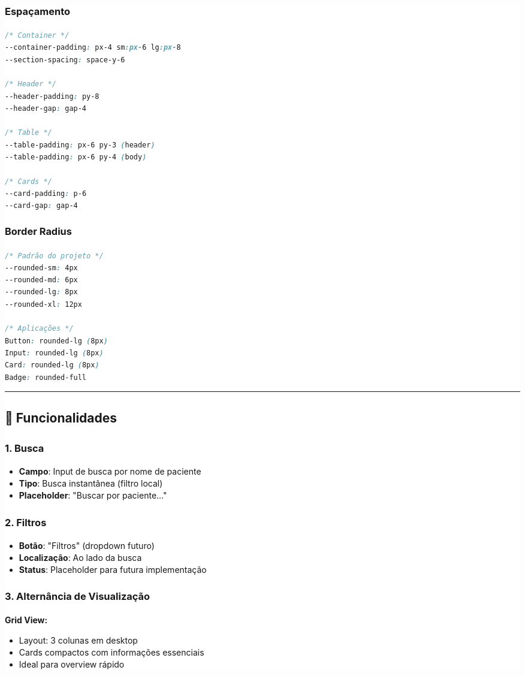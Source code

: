 ### Espaçamento
```css
/* Container */
--container-padding: px-4 sm:px-6 lg:px-8
--section-spacing: space-y-6

/* Header */
--header-padding: py-8
--header-gap: gap-4

/* Table */
--table-padding: px-6 py-3 (header)
--table-padding: px-6 py-4 (body)

/* Cards */
--card-padding: p-6
--card-gap: gap-4
```

### Border Radius
```css
/* Padrão do projeto */
--rounded-sm: 4px
--rounded-md: 6px
--rounded-lg: 8px
--rounded-xl: 12px

/* Aplicações */
Button: rounded-lg (8px)
Input: rounded-lg (8px)
Card: rounded-lg (8px)
Badge: rounded-full
```

---

## 🎯 Funcionalidades

### 1. Busca
- **Campo**: Input de busca por nome de paciente
- **Tipo**: Busca instantânea (filtro local)
- **Placeholder**: "Buscar por paciente..."

### 2. Filtros
- **Botão**: "Filtros" (dropdown futuro)
- **Localização**: Ao lado da busca
- **Status**: Placeholder para futura implementação

### 3. Alternância de Visualização
**Grid View:**
- Layout: 3 colunas em desktop
- Cards compactos com informações essenciais
- Ideal para overview rápido

